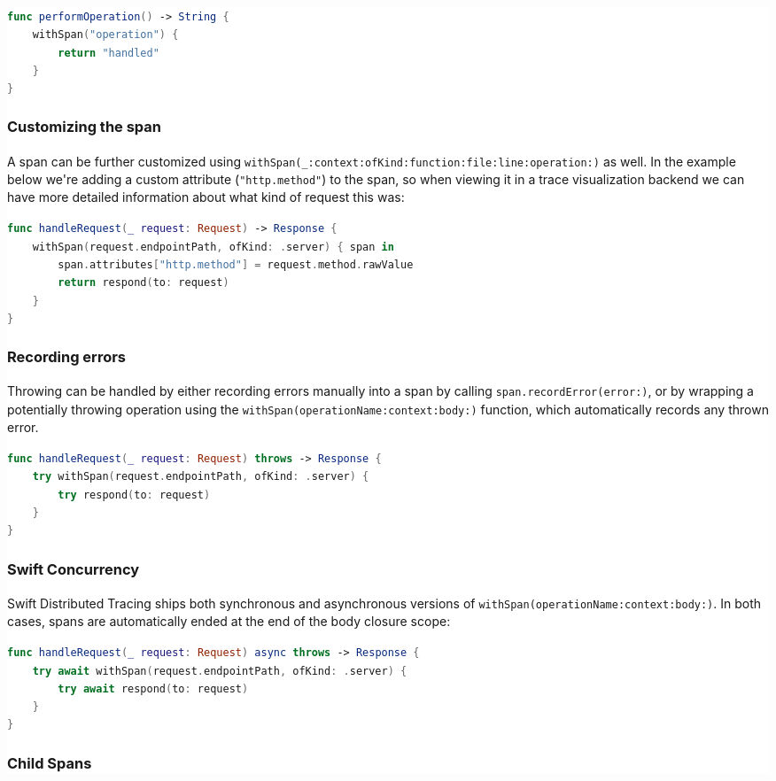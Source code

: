 ```swift
func performOperation() -> String {
    withSpan("operation") {
        return "handled"
    }
}
```

### Customizing the span

A span can be further customized using `withSpan(_:context:ofKind:function:file:line:operation:)` as well. In the example below we're adding a custom attribute (`"http.method"`) to the span, so when viewing it in a trace visualization backend we can have more detailed information about what kind of request this was:

```swift
func handleRequest(_ request: Request) -> Response {
    withSpan(request.endpointPath, ofKind: .server) { span in
        span.attributes["http.method"] = request.method.rawValue
        return respond(to: request)
    }
}
```

### Recording errors

Throwing can be handled by either recording errors manually into a span by calling `span.recordError(error:)`,
or by wrapping a potentially throwing operation using the `withSpan(operationName:context:body:)` function,
which automatically records any thrown error.

```swift
func handleRequest(_ request: Request) throws -> Response {
    try withSpan(request.endpointPath, ofKind: .server) {
        try respond(to: request)
    }
}
```

### Swift Concurrency

Swift Distributed Tracing ships both synchronous and asynchronous versions of `withSpan(operationName:context:body:)`.
In both cases, spans are automatically ended at the end of the body closure scope:

```swift
func handleRequest(_ request: Request) async throws -> Response {
    try await withSpan(request.endpointPath, ofKind: .server) {
        try await respond(to: request)
    }
}
```

### Child Spans
